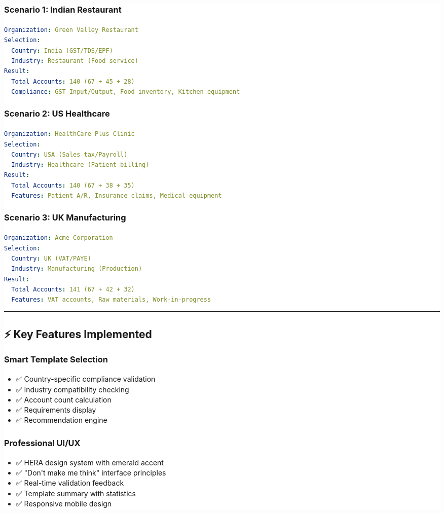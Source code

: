 ### **Scenario 1: Indian Restaurant**
```yaml
Organization: Green Valley Restaurant
Selection:
  Country: India (GST/TDS/EPF)
  Industry: Restaurant (Food service)
Result:
  Total Accounts: 140 (67 + 45 + 28)
  Compliance: GST Input/Output, Food inventory, Kitchen equipment
```

### **Scenario 2: US Healthcare**  
```yaml
Organization: HealthCare Plus Clinic
Selection:
  Country: USA (Sales tax/Payroll)
  Industry: Healthcare (Patient billing)
Result:
  Total Accounts: 140 (67 + 38 + 35)
  Features: Patient A/R, Insurance claims, Medical equipment
```

### **Scenario 3: UK Manufacturing**
```yaml
Organization: Acme Corporation  
Selection:
  Country: UK (VAT/PAYE)
  Industry: Manufacturing (Production)
Result:
  Total Accounts: 141 (67 + 42 + 32)
  Features: VAT accounts, Raw materials, Work-in-progress
```

---

## ⚡ Key Features Implemented

### **Smart Template Selection**
- ✅ Country-specific compliance validation
- ✅ Industry compatibility checking  
- ✅ Account count calculation
- ✅ Requirements display
- ✅ Recommendation engine

### **Professional UI/UX**
- ✅ HERA design system with emerald accent
- ✅ "Don't make me think" interface principles
- ✅ Real-time validation feedback
- ✅ Template summary with statistics
- ✅ Responsive mobile design
